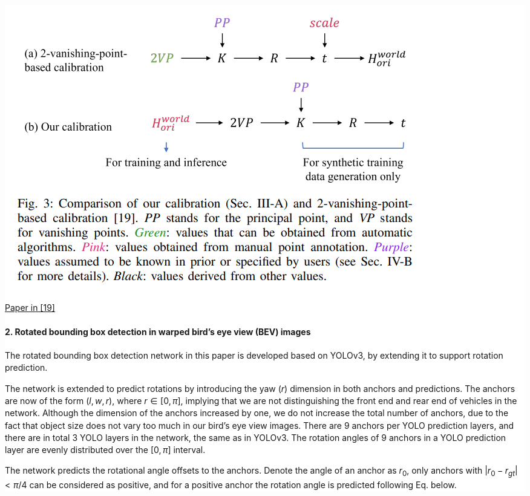 ![image](https://github.com/lacie-life/lacie-life.github.io/blob/main/assets/img/post_assest/paper-note/week-3-2.png?raw=true)

[Paper in [19]](https://ieeexplore.ieee.org/stamp/stamp.jsp?tp=&arnumber=6909022)

#### 2. Rotated bounding box detection in warped bird’s eye view (BEV) images

The rotated bounding box detection network in this paper is developed based on YOLOv3, by extending it to support rotation prediction.

The network is extended to predict rotations by introducing the yaw ($r$) dimension in both anchors and predictions.
The anchors are now of the form $(l, w, r)$, where $r ∈ [0, π]$,
implying that we are not distinguishing the front end and
rear end of vehicles in the network. Although the dimension
of the anchors increased by one, we do not increase the total
number of anchors, due to the fact that object size does not
vary too much in our bird’s eye view images. There are 9
anchors per YOLO prediction layers, and there are in total 3
YOLO layers in the network, the same as in YOLOv3. The
rotation angles of 9 anchors in a YOLO prediction layer are
evenly distributed over the $[0, π]$ interval.

The network predicts the rotational angle offsets to the
anchors. Denote the angle of an anchor as $r_0$, only anchors
with $|r_0 − r_{gt}|< π/4$ can be considered as positive, and for
a positive anchor the rotation angle is predicted following
Eq. below.
